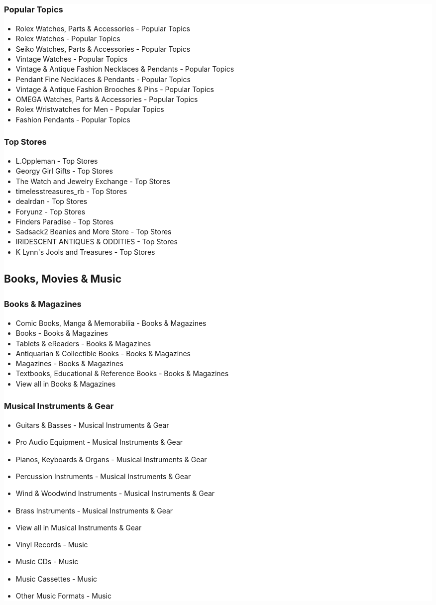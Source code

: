 ### Popular Topics

  * Rolex Watches, Parts & Accessories - Popular Topics 
  * Rolex Watches - Popular Topics 
  * Seiko Watches, Parts & Accessories - Popular Topics 
  * Vintage Watches - Popular Topics 
  * Vintage & Antique Fashion Necklaces & Pendants - Popular Topics 
  * Pendant Fine Necklaces & Pendants - Popular Topics 
  * Vintage & Antique Fashion Brooches & Pins - Popular Topics 
  * OMEGA Watches, Parts & Accessories - Popular Topics 
  * Rolex Wristwatches for Men - Popular Topics 
  * Fashion Pendants - Popular Topics 

### Top Stores

  * L.Oppleman - Top Stores 
  * Georgy Girl Gifts - Top Stores 
  * The Watch and Jewelry Exchange - Top Stores 
  * timelesstreasures_rb - Top Stores 
  * dealrdan - Top Stores 
  * Foryunz - Top Stores 
  * Finders Paradise - Top Stores 
  * Sadsack2 Beanies and More Store - Top Stores 
  * IRIDESCENT ANTIQUES & ODDITIES - Top Stores 
  * K Lynn's Jools and Treasures - Top Stores 

## Books, Movies & Music

### Books & Magazines

  * Comic Books, Manga & Memorabilia - Books & Magazines
  * Books - Books & Magazines
  * Tablets & eReaders - Books & Magazines
  * Antiquarian & Collectible Books - Books & Magazines
  * Magazines - Books & Magazines
  * Textbooks, Educational & Reference Books - Books & Magazines
  * View all in Books & Magazines

### Musical Instruments & Gear

  * Guitars & Basses - Musical Instruments & Gear
  * Pro Audio Equipment - Musical Instruments & Gear
  * Pianos, Keyboards & Organs - Musical Instruments & Gear
  * Percussion Instruments - Musical Instruments & Gear
  * Wind & Woodwind Instruments - Musical Instruments & Gear
  * Brass Instruments - Musical Instruments & Gear
  * View all in Musical Instruments & Gear

  * Vinyl Records - Music
  * Music CDs - Music
  * Music Cassettes - Music
  * Other Music Formats - Music
